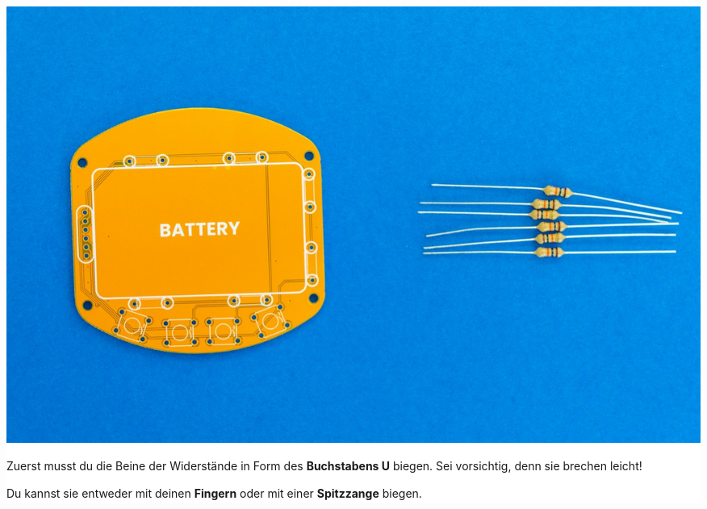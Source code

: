 ![Widerstände](images/res1.jpg)

Zuerst musst du die Beine der Widerstände in Form des **Buchstabens U** biegen.
Sei vorsichtig, denn sie brechen leicht!

Du kannst sie entweder mit deinen **Fingern** oder mit einer **Spitzzange** biegen.
